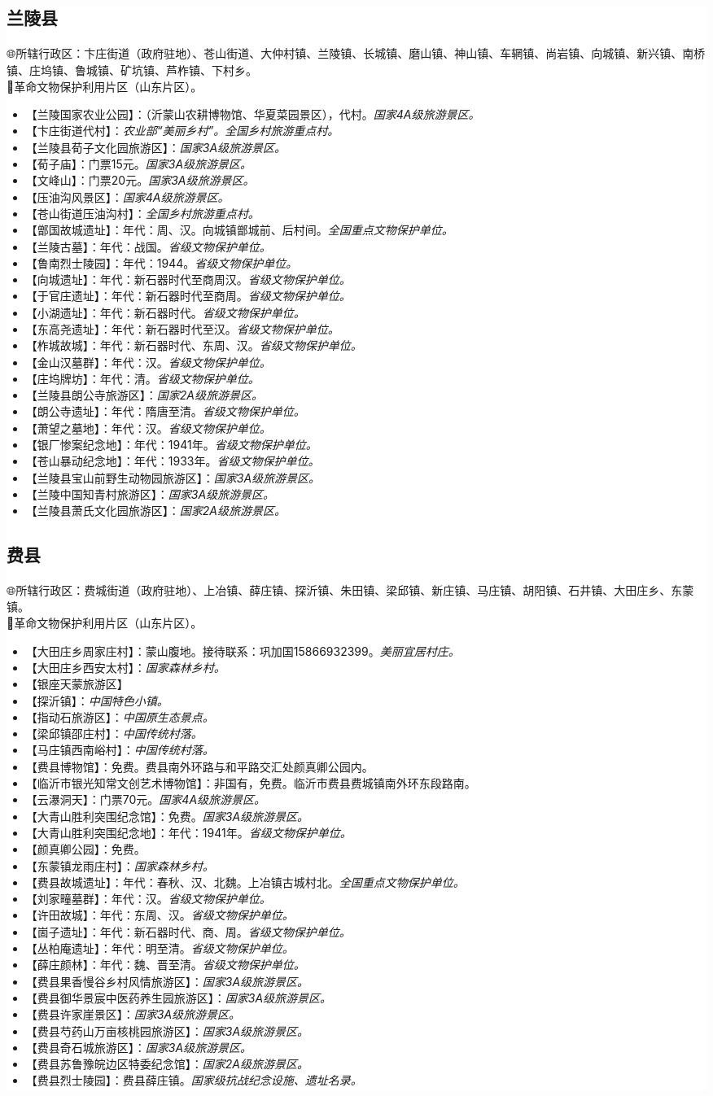## 兰陵县  
🌐所辖行政区：卞庄街道（政府驻地）、苍山街道、大仲村镇、兰陵镇、长城镇、磨山镇、神山镇、车辋镇、尚岩镇、向城镇、新兴镇、南桥镇、庄坞镇、鲁城镇、矿坑镇、芦柞镇、下村乡。  
🚩革命文物保护利用片区（山东片区）。  

* 【兰陵国家农业公园】：（沂蒙山农耕博物馆、华夏菜园景区），代村。*国家4A级旅游景区。*  
* 【卞庄街道代村】：*农业部“美丽乡村”。全国乡村旅游重点村。*  
* 【兰陵县荀子文化园旅游区】：*国家3A级旅游景区。*  
* 【荀子庙】：门票15元。*国家3A级旅游景区。*  
* 【文峰山】：门票20元。*国家3A级旅游景区。*  
* 【压油沟风景区】：*国家4A级旅游景区。*  
* 【苍山街道压油沟村】：*全国乡村旅游重点村。*  
* 【鄫国故城遗址】：年代：周、汉。向城镇鄫城前、后村间。*全国重点文物保护单位。*  
* 【兰陵古墓】：年代：战国。*省级文物保护单位。*  
* 【鲁南烈士陵园】：年代：1944。*省级文物保护单位。*  
* 【向城遗址】：年代：新石器时代至商周汉。*省级文物保护单位。*  
* 【于官庄遗址】：年代：新石器时代至商周。*省级文物保护单位。*  
* 【小湖遗址】：年代：新石器时代。*省级文物保护单位。*  
* 【东高尧遗址】：年代：新石器时代至汉。*省级文物保护单位。*  
* 【柞城故城】：年代：新石器时代、东周、汉。*省级文物保护单位。*  
* 【金山汉墓群】：年代：汉。*省级文物保护单位。*  
* 【庄坞牌坊】：年代：清。*省级文物保护单位。*  
* 【兰陵县朗公寺旅游区】：*国家2A级旅游景区。*  
* 【朗公寺遗址】：年代：隋唐至清。*省级文物保护单位。*  
* 【萧望之墓地】：年代：汉。*省级文物保护单位。*  
* 【银厂惨案纪念地】：年代：1941年。*省级文物保护单位。*  
* 【苍山暴动纪念地】：年代：1933年。*省级文物保护单位。*  
* 【兰陵县宝山前野生动物园旅游区】：*国家3A级旅游景区。*  
* 【兰陵中国知青村旅游区】：*国家3A级旅游景区。*  
* 【兰陵县萧氏文化园旅游区】：*国家2A级旅游景区。*  

## 费县  
🌐所辖行政区：费城街道（政府驻地）、上冶镇、薛庄镇、探沂镇、朱田镇、梁邱镇、新庄镇、马庄镇、胡阳镇、石井镇、大田庄乡、东蒙镇。  
🚩革命文物保护利用片区（山东片区）。  

* 【大田庄乡周家庄村】：蒙山腹地。接待联系：巩加国15866932399。*美丽宜居村庄。*  
* 【大田庄乡西安太村】：*国家森林乡村。*  
* 【银座天蒙旅游区】  
* 【探沂镇】：*中国特色小镇。*  
* 【指动石旅游区】：*中国原生态景点。*  
* 【梁邱镇邵庄村】：*中国传统村落。*  
* 【马庄镇西南峪村】：*中国传统村落。*  
* 【费县博物馆】：免费。费县南外环路与和平路交汇处颜真卿公园内。  
* 【临沂市银光知常文创艺术博物馆】：非国有，免费。临沂市费县费城镇南外环东段路南。  
* 【云瀑洞天】：门票70元。*国家4A级旅游景区。*  
* 【大青山胜利突围纪念馆】：免费。*国家3A级旅游景区。*  
* 【大青山胜利突围纪念地】：年代：1941年。*省级文物保护单位。*  
* 【颜真卿公园】：免费。  
* 【东蒙镇龙雨庄村】：*国家森林乡村。*  
* 【费县故城遗址】：年代：春秋、汉、北魏。上冶镇古城村北。*全国重点文物保护单位。*  
* 【刘家疃墓群】：年代：汉。*省级文物保护单位。*  
* 【许田故城】：年代：东周、汉。*省级文物保护单位。*  
* 【崮子遗址】：年代：新石器时代、商、周。*省级文物保护单位。*  
* 【丛柏庵遗址】：年代：明至清。*省级文物保护单位。*  
* 【薛庄颜林】：年代：魏、晋至清。*省级文物保护单位。*  
* 【费县果香慢谷乡村风情旅游区】：*国家3A级旅游景区。*  
* 【费县御华景宸中医药养生园旅游区】：*国家3A级旅游景区。*  
* 【费县许家崖景区】：*国家3A级旅游景区。*  
* 【费县芍药山万亩核桃园旅游区】：*国家3A级旅游景区。*  
* 【费县奇石城旅游区】：*国家3A级旅游景区。*  
* 【费县苏鲁豫皖边区特委纪念馆】：*国家2A级旅游景区。*  
* 【费县烈士陵园】：费县薛庄镇。*国家级抗战纪念设施、遗址名录。*  
